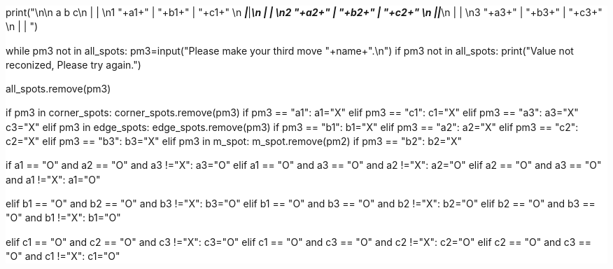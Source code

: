 
print("\n\n   a     b     c\n      |     |     \n1  "+a1+"  |  "+b1+"  |  "+c1+"  \n _____|_____|_____\n      |     |     \n2  "+a2+"  |  "+b2+"  |  "+c2+"  \n _____|_____|_____\n      |     |     \n3  "+a3+"  |  "+b3+"  |  "+c3+"  \n      |     |     ")

while pm3 not in all_spots:
    pm3=input("Please make your third move "+name+".\n")
    if pm3 not in all_spots:
        print("Value not reconized, Please try again.")
    
all_spots.remove(pm3)


if pm3 in corner_spots:
    corner_spots.remove(pm3)
    if pm3 == "a1":
        a1="X"
    elif pm3 == "c1":
        c1="X"
    elif pm3 == "a3":
        a3="X"
        c3="X"
elif pm3 in edge_spots:
    edge_spots.remove(pm3)
    if pm3 == "b1":
        b1="X"
    elif pm3 == "a2":
        a2="X"
    elif pm3 == "c2":
        c2="X"
    elif pm3 == "b3":
        b3="X"
elif pm3 in m_spot:
    m_spot.remove(pm2)
    if pm3 == "b2":
        b2="X"



if a1 == "O" and a2 == "O" and a3 !="X":
    a3="O"
elif a1 == "O" and a3 == "O" and a2 !="X":
    a2="O"
elif a2 == "O" and a3 == "O" and a1 !="X":
    a1="O"

elif b1 == "O" and b2 == "O" and b3 !="X":
    b3="O"
elif b1 == "O" and b3 == "O" and b2 !="X":
    b2="O"
elif b2 == "O" and b3 == "O" and b1 !="X":
    b1="O"

elif c1 == "O" and c2 == "O" and c3 !="X":
    c3="O"
elif c1 == "O" and c3 == "O" and c2 !="X":
    c2="O"
elif c2 == "O" and c3 == "O" and c1 !="X":
    c1="O"
